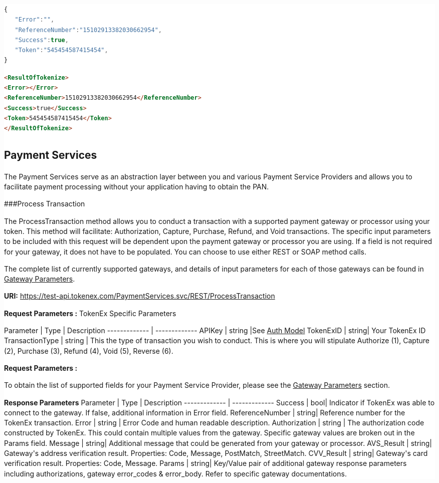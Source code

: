 
```javascript
{
   "Error":"",
   "ReferenceNumber":"15102913382030662954",
   "Success":true,
   "Token":"545454587415454",
}
```

```html
<ResultOfTokenize>
<Error></Error>
<ReferenceNumber>15102913382030662954</ReferenceNumber>
<Success>true</Success>
<Token>545454587415454</Token>
</ResultOfTokenize>
```



## Payment Services

The Payment Services serve as an abstraction layer between you and various Payment Service Providers and allows you to facilitate payment processing without your application having to obtain the PAN.

###Process Transaction

The ProcessTransaction method allows you to conduct a transaction with a supported payment gateway or processor using your token. This method will facilitate: Authorization, Capture, Purchase, Refund, and Void transactions. The specific input parameters to be included with this request will be dependent upon the payment gateway or processor you are using. If a field is not required for your gateway, it does not have to be populated.  You can choose to use either REST or SOAP method calls.

The complete list of currently supported gateways, and details of input parameters for each of those gateways can be found in [Gateway Parameters][gp].

**URI:** https://test-api.tokenex.com/PaymentServices.svc/REST/ProcessTransaction

**Request Parameters :** TokenEx Specific Parameters

Parameter  | Type | Description
------------- | -------------
APIKey  | string |See   [Auth Model][auth]
TokenExID  | string| Your TokenEx ID
TransactionType | string | This the type of transaction you wish to conduct.  This is where you will stipulate Authorize (1), Capture (2), Purchase (3), Refund (4), Void (5), Reverse (6).

**Request Parameters :**

To obtain the list of supported fields for your Payment Service Provider, please see the [Gateway Parameters][gp] section. 


**Response Parameters**
Parameter  | Type | Description
------------- | -------------
Success | bool| Indicator if TokenEx was able to connect to the gateway.  If false, additional information in Error field.
ReferenceNumber | string| Reference number for the TokenEx transaction.
Error | string | Error Code and human readable description.
Authorization | string | The authorization code constructed by TokenEx.  This could contain multiple values from the gateway.  Specific gateway values are broken out in the Params field.
Message | string| Additional message that could be generated from your gateway or processor.
AVS_Result | string| Gateway's address verification result.  Properties: Code, Message, PostMatch, StreetMatch.
CVV_Result | string| Gateway's card verification result.  Properties: Code, Message.
Params | string| Key/Value pair of additional gateway response parameters including authorizations, gateway error_codes & error_body.  Refer to specific gateway documentations.

[ts]: #appendix-token-schemes
[auth]: #tokenex-api-authentication
[tgapiError]: #transparent-gateway-api-error-handling
[samples]: https://github.com/tokenex
[dukpt]: https://en.wikipedia.org/wiki/Derived_unique_key_per_transaction
[tokenizeencrypted]: #tokenex-api-token-services-tokenizefromencryptedvalue
[bbejsfiddle]: https://jsfiddle.net/TokenEx/0eepaxL1/
[gp]: #appendix-gateway-parameters